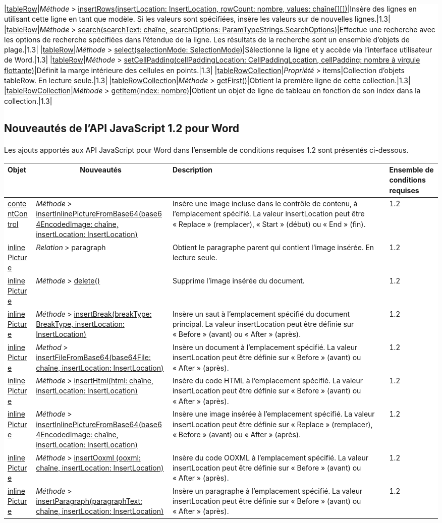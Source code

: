 |[tableRow](https://github.com/OfficeDev/office-js-docs/blob/WordJs_1.3_Openspec/reference/word/tablerow.md)|_Méthode_ > [insertRows(insertLocation: InsertLocation, rowCount: nombre, values: chaîne[][])](https://github.com/OfficeDev/office-js-docs/blob/WordJs_1.3_Openspec/reference/word/tablerow.md#insertrowsinsertlocation-insertlocation-rowcount-number-values-string)|Insère des lignes en utilisant cette ligne en tant que modèle. Si les valeurs sont spécifiées, insère les valeurs sur de nouvelles lignes.|1.3|
|[tableRow](https://github.com/OfficeDev/office-js-docs/blob/WordJs_1.3_Openspec/reference/word/tablerow.md)|_Méthode_ > [search(searchText: chaîne, searchOptions: ParamTypeStrings.SearchOptions)](https://github.com/OfficeDev/office-js-docs/blob/WordJs_1.3_Openspec/reference/word/tablerow.md#searchsearchtext-string-searchoptions-paramtypestrings.searchoptions)|Effectue une recherche avec les options de recherche spécifiées dans l’étendue de la ligne. Les résultats de la recherche sont un ensemble d’objets de plage.|1.3|
|[tableRow](https://github.com/OfficeDev/office-js-docs/blob/WordJs_1.3_Openspec/reference/word/tablerow.md)|_Méthode_ > [select(selectionMode: SelectionMode)](https://github.com/OfficeDev/office-js-docs/blob/WordJs_1.3_Openspec/reference/word/tablerow.md#selectselectionmode-selectionmode)|Sélectionne la ligne et y accède via l’interface utilisateur de Word.|1.3|
|[tableRow](https://github.com/OfficeDev/office-js-docs/blob/WordJs_1.3_Openspec/reference/word/tablerow.md)|_Méthode_ > [setCellPadding(cellPaddingLocation: CellPaddingLocation, cellPadding: nombre à virgule flottante)](https://github.com/OfficeDev/office-js-docs/blob/WordJs_1.3_Openspec/reference/word/tablerow.md#setcellpaddingcellpaddinglocation-cellpaddinglocation-cellpadding-float)|Définit la marge intérieure des cellules en points.|1.3|
|[tableRowCollection](https://github.com/OfficeDev/office-js-docs/blob/WordJs_1.3_Openspec/reference/word/tablerowcollection.md)|_Propriété_ > items|Collection d’objets tableRow. En lecture seule.|1.3|
|[tableRowCollection](https://github.com/OfficeDev/office-js-docs/blob/WordJs_1.3_Openspec/reference/word/tablerowcollection.md)|_Méthode_ > [getFirst()](https://github.com/OfficeDev/office-js-docs/blob/WordJs_1.3_Openspec/reference/word/tablerowcollection.md#getfirst)|Obtient la première ligne de cette collection.|1.3|
|[tableRowCollection](https://github.com/OfficeDev/office-js-docs/blob/WordJs_1.3_Openspec/reference/word/tablerowcollection.md)|_Méthode_ > [getItem(index: nombre)](https://github.com/OfficeDev/office-js-docs/blob/WordJs_1.3_Openspec/reference/word/tablerowcollection.md#getitemindex-number)|Obtient un objet de ligne de tableau en fonction de son index dans la collection.|1.3|


## <a name="whats-new-in-word-javascript-api-12"></a>Nouveautés de l’API JavaScript 1.2 pour Word
Les ajouts apportés aux API JavaScript pour Word dans l’ensemble de conditions requises 1.2 sont présentés ci-dessous. 

|Objet| Nouveautés| Description|Ensemble de conditions requises|
|:-----|-----|:----|:----|
|[contentControl](../word/contentcontrol.md)|_Méthode_ > [insertInlinePictureFromBase64(base64EncodedImage: chaîne, insertLocation: InsertLocation)](../word/contentcontrol.md#insertinlinepicturefrombase64base64encodedimage-string-insertlocation-insertlocation)|Insère une image incluse dans le contrôle de contenu, à l’emplacement spécifié. La valeur insertLocation peut être « Replace » (remplacer), « Start » (début) ou « End » (fin).|1.2|
|[inlinePicture](../word/inlinepicture.md)|_Relation_ > paragraph|Obtient le paragraphe parent qui contient l’image insérée. En lecture seule.|1.2|
|[inlinePicture](../word/inlinepicture.md)|_Méthode_ > [delete()](../word/inlinepicture.md#delete)|Supprime l’image insérée du document.|1.2|
|[inlinePicture](../word/inlinepicture.md)|_Méthode_ > [insertBreak(breakType: BreakType, insertLocation: InsertLocation)](../word/inlinepicture.md#insertbreakbreaktype-breaktype-insertlocation-insertlocation)|Insère un saut à l’emplacement spécifié du document principal. La valeur insertLocation peut être définie sur « Before » (avant) ou « After » (après).|1.2|
|[inlinePicture](../word/inlinepicture.md)|_Method_ > [insertFileFromBase64(base64File: chaîne, insertLocation: InsertLocation)](../word/inlinepicture.md#insertfilefrombase64base64file-string-insertlocation-insertlocation)|Insère un document à l’emplacement spécifié. La valeur insertLocation peut être définie sur « Before » (avant) ou « After » (après).|1.2|
|[inlinePicture](../word/inlinepicture.md)|_Méthode_ > [insertHtml(html: chaîne, insertLocation: InsertLocation)](../word/inlinepicture.md#inserthtmlhtml-string-insertlocation-insertlocation)|Insère du code HTML à l’emplacement spécifié. La valeur insertLocation peut être définie sur « Before » (avant) ou « After » (après).|1.2|
|[inlinePicture](../word/inlinepicture.md)|_Méthode_ > [insertInlinePictureFromBase64(base64EncodedImage: chaîne, insertLocation: InsertLocation)](../word/inlinepicture.md#insertinlinepicturefrombase64base64encodedimage-string-insertlocation-insertlocation)|Insère une image insérée à l’emplacement spécifié. La valeur insertLocation peut être définie sur « Replace » (remplacer), « Before » (avant) ou « After » (après).|1.2|
|[inlinePicture](../word/inlinepicture.md)|_Méthode_ > [insertOoxml (ooxml: chaîne, insertLocation: InsertLocation)](../word/inlinepicture.md#insertooxmlooxml-string-insertlocation-insertlocation)|Insère du code OOXML à l’emplacement spécifié. La valeur insertLocation peut être définie sur « Before » (avant) ou « After » (après).|1.2|
|[inlinePicture](../word/inlinepicture.md)|_Méthode_ > [insertParagraph(paragraphText: chaîne, insertLocation: InsertLocation)](../word/inlinepicture.md#insertparagraphparagraphtext-string-insertlocation-insertlocation)|Insère un paragraphe à l’emplacement spécifié. La valeur insertLocation peut être définie sur « Before » (avant) ou « After » (après).|1.2|
